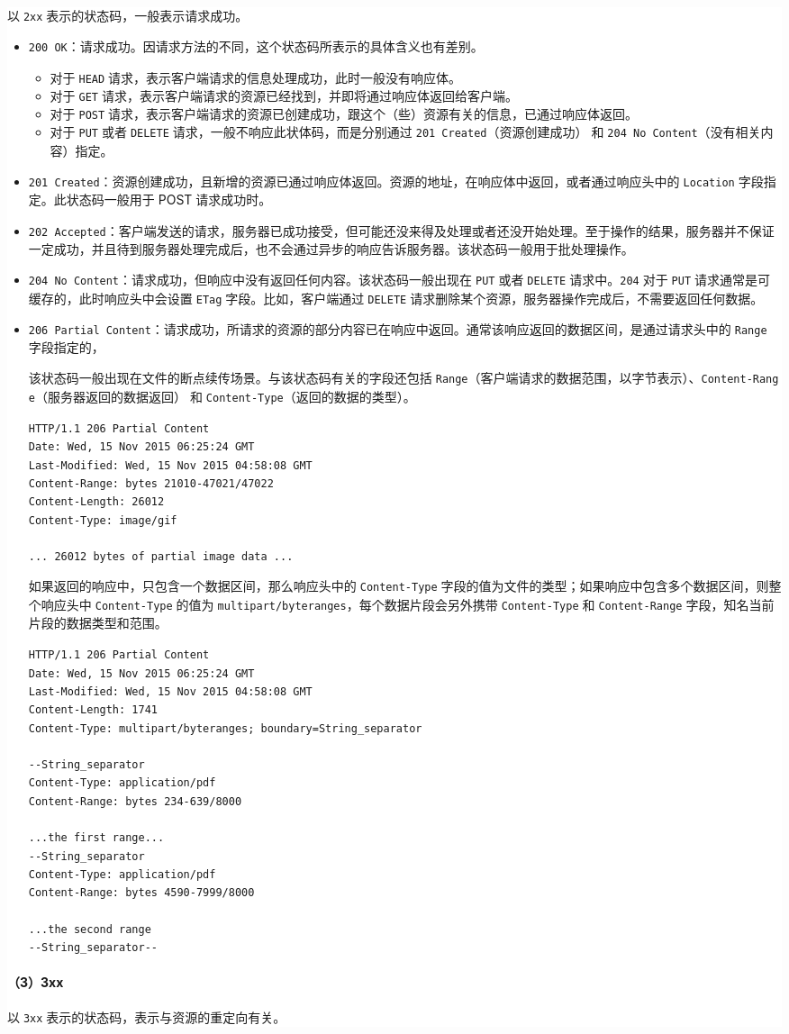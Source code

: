 以 `2xx` 表示的状态码，一般表示请求成功。

- `200 OK`：请求成功。因请求方法的不同，这个状态码所表示的具体含义也有差别。
  - 对于 `HEAD` 请求，表示客户端请求的信息处理成功，此时一般没有响应体。
  - 对于 `GET` 请求，表示客户端请求的资源已经找到，并即将通过响应体返回给客户端。
  - 对于 `POST` 请求，表示客户端请求的资源已创建成功，跟这个（些）资源有关的信息，已通过响应体返回。
  - 对于 `PUT` 或者 `DELETE` 请求，一般不响应此状体码，而是分别通过 `201 Created`（资源创建成功） 和 `204 No Content`（没有相关内容）指定。
- `201 Created`：资源创建成功，且新增的资源已通过响应体返回。资源的地址，在响应体中返回，或者通过响应头中的 `Location` 字段指定。此状态码一般用于 POST 请求成功时。
- `202 Accepted`：客户端发送的请求，服务器已成功接受，但可能还没来得及处理或者还没开始处理。至于操作的结果，服务器并不保证一定成功，并且待到服务器处理完成后，也不会通过异步的响应告诉服务器。该状态码一般用于批处理操作。
- `204 No Content`：请求成功，但响应中没有返回任何内容。该状态码一般出现在 `PUT` 或者 `DELETE` 请求中。`204` 对于 `PUT` 请求通常是可缓存的，此时响应头中会设置 `ETag` 字段。比如，客户端通过 `DELETE` 请求删除某个资源，服务器操作完成后，不需要返回任何数据。
- `206 Partial Content`：请求成功，所请求的资源的部分内容已在响应中返回。通常该响应返回的数据区间，是通过请求头中的 `Range` 字段指定的，

  该状态码一般出现在文件的断点续传场景。与该状态码有关的字段还包括 `Range`（客户端请求的数据范围，以字节表示）、`Content-Range`（服务器返回的数据返回） 和 `Content-Type`（返回的数据的类型）。

  ```http
  HTTP/1.1 206 Partial Content
  Date: Wed, 15 Nov 2015 06:25:24 GMT
  Last-Modified: Wed, 15 Nov 2015 04:58:08 GMT
  Content-Range: bytes 21010-47021/47022
  Content-Length: 26012
  Content-Type: image/gif

  ... 26012 bytes of partial image data ...
  ```
  
  如果返回的响应中，只包含一个数据区间，那么响应头中的 `Content-Type` 字段的值为文件的类型；如果响应中包含多个数据区间，则整个响应头中 `Content-Type` 的值为 `multipart/byteranges`，每个数据片段会另外携带 `Content-Type` 和 `Content-Range` 字段，知名当前片段的数据类型和范围。

  ```http
  HTTP/1.1 206 Partial Content
  Date: Wed, 15 Nov 2015 06:25:24 GMT
  Last-Modified: Wed, 15 Nov 2015 04:58:08 GMT
  Content-Length: 1741
  Content-Type: multipart/byteranges; boundary=String_separator

  --String_separator
  Content-Type: application/pdf
  Content-Range: bytes 234-639/8000

  ...the first range...
  --String_separator
  Content-Type: application/pdf
  Content-Range: bytes 4590-7999/8000

  ...the second range
  --String_separator--
  ```

#### （3）3xx

以 `3xx` 表示的状态码，表示与资源的重定向有关。
